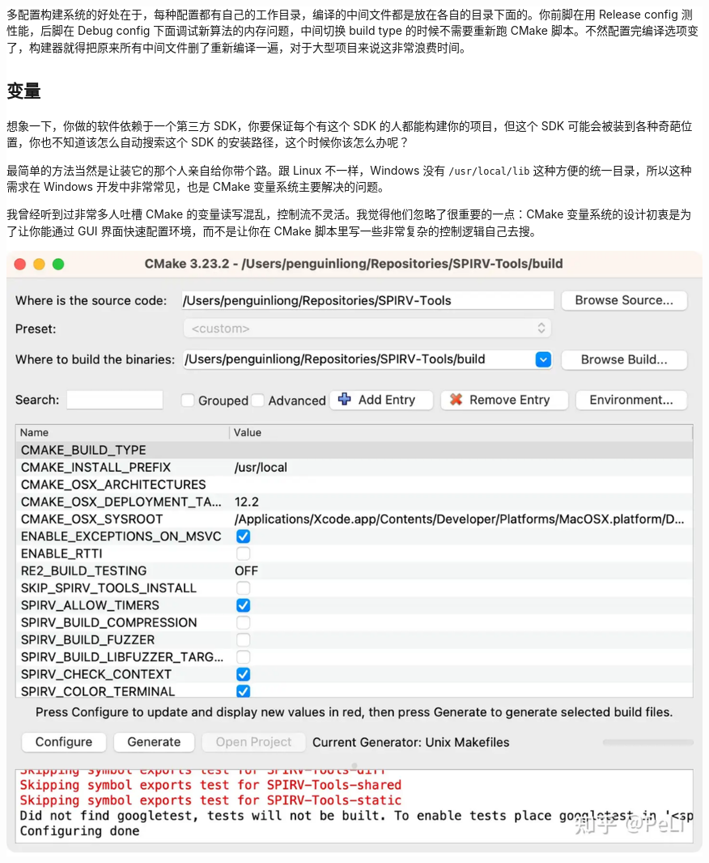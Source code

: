 多配置构建系统的好处在于，每种配置都有自己的工作目录，编译的中间文件都是放在各自的目录下面的。你前脚在用 Release config 测性能，后脚在 Debug config 下面调试新算法的内存问题，中间切换 build type 的时候不需要重新跑 CMake 脚本。不然配置完编译选项变了，构建器就得把原来所有中间文件删了重新编译一遍，对于大型项目来说这非常浪费时间。

## 变量

想象一下，你做的软件依赖于一个第三方 SDK，你要保证每个有这个 SDK 的人都能构建你的项目，但这个 SDK 可能会被装到各种奇葩位置，你也不知道该怎么自动搜索这个 SDK 的安装路径，这个时候你该怎么办呢？

最简单的方法当然是让装它的那个人亲自给你带个路。跟 Linux 不一样，Windows 没有 `/usr/local/lib` 这种方便的统一目录，所以这种需求在 Windows 开发中非常常见，也是 CMake 变量系统主要解决的问题。

我曾经听到过非常多人吐槽 CMake 的变量读写混乱，控制流不灵活。我觉得他们忽略了很重要的一点：CMake 变量系统的设计初衷是为了让你能通过 GUI 界面快速配置环境，而不是让你在 CMake 脚本里写一些非常复杂的控制逻辑自己去搜。

![img](./assets/v2-6bdd44a19d42cc63db3183872fbd7125_1440w.webp)
